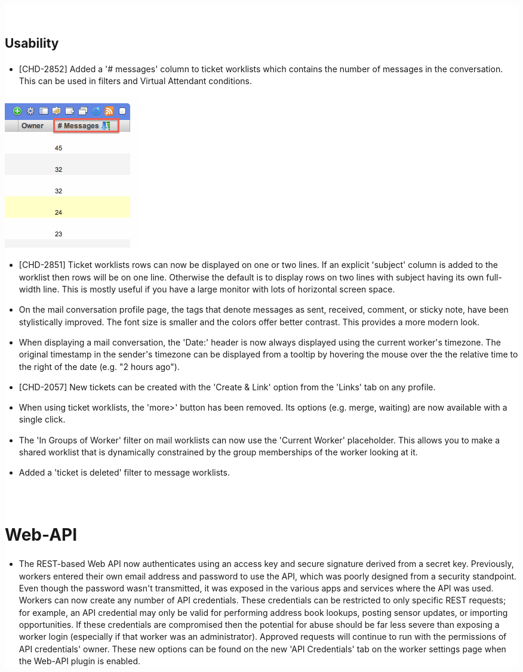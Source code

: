 <br clear="all">

## Usability

* [CHD-2852] Added a '# messages' column to ticket worklists which contains the number of messages in the conversation.  This can be used in filters and Virtual Attendant conditions.

<div class="cerb-screenshot">
<img src="/assets/images/releases/6.0/600_mail_filter_num_messages.png" class="screenshot">
</div>

* [CHD-2851] Ticket worklists rows can now be displayed on one or two lines.  If an explicit 'subject' column is added to the worklist then rows will be on one line.  Otherwise the default is to display rows on two lines with subject having its own full-width line.  This is mostly useful if you have a large monitor with lots of horizontal screen space.

* On the mail conversation profile page, the tags that denote messages as sent, received, comment, or sticky note, have been stylistically improved.  The font size is smaller and the colors offer better contrast.  This provides a more modern look.

* When displaying a mail conversation, the 'Date:' header is now always displayed using the current worker's timezone.  The original timestamp in the sender's timezone can be displayed from a tooltip by hovering the mouse over the the relative time to the right of the date (e.g. "2 hours ago").

* [CHD-2057] New tickets can be created with the 'Create & Link' option from the 'Links' tab on any profile.

* When using ticket worklists, the 'more>' button has been removed.  Its options (e.g. merge, waiting) are now available with a single click.

* The 'In Groups of Worker' filter on mail worklists can now use the 'Current Worker' placeholder.  This allows you to make a shared worklist that is dynamically constrained by the group memberships of the worker looking at it.

* Added a 'ticket is deleted' filter to message worklists.

<br clear="all">

# Web-API

* The REST-based Web API now authenticates using an access key and secure signature derived from a secret key.  Previously, workers entered their own email address and password to use the API, which was poorly designed from a security standpoint.  Even though the password wasn't transmitted, it was exposed in the various apps and services where the API was used.  Workers can now create any number of API credentials.  These credentials can be restricted to only specific REST requests; for example, an API credential may only be valid for performing address book lookups, posting sensor updates, or importing opportunities.  If these credentials are compromised then the potential for abuse should be far less severe than exposing a worker login (especially if that worker was an administrator).  Approved requests will continue to run with the permissions of API credentials' owner.  These new options can be found on the new 'API Credentials' tab on the worker settings page when the Web-API plugin is enabled.
